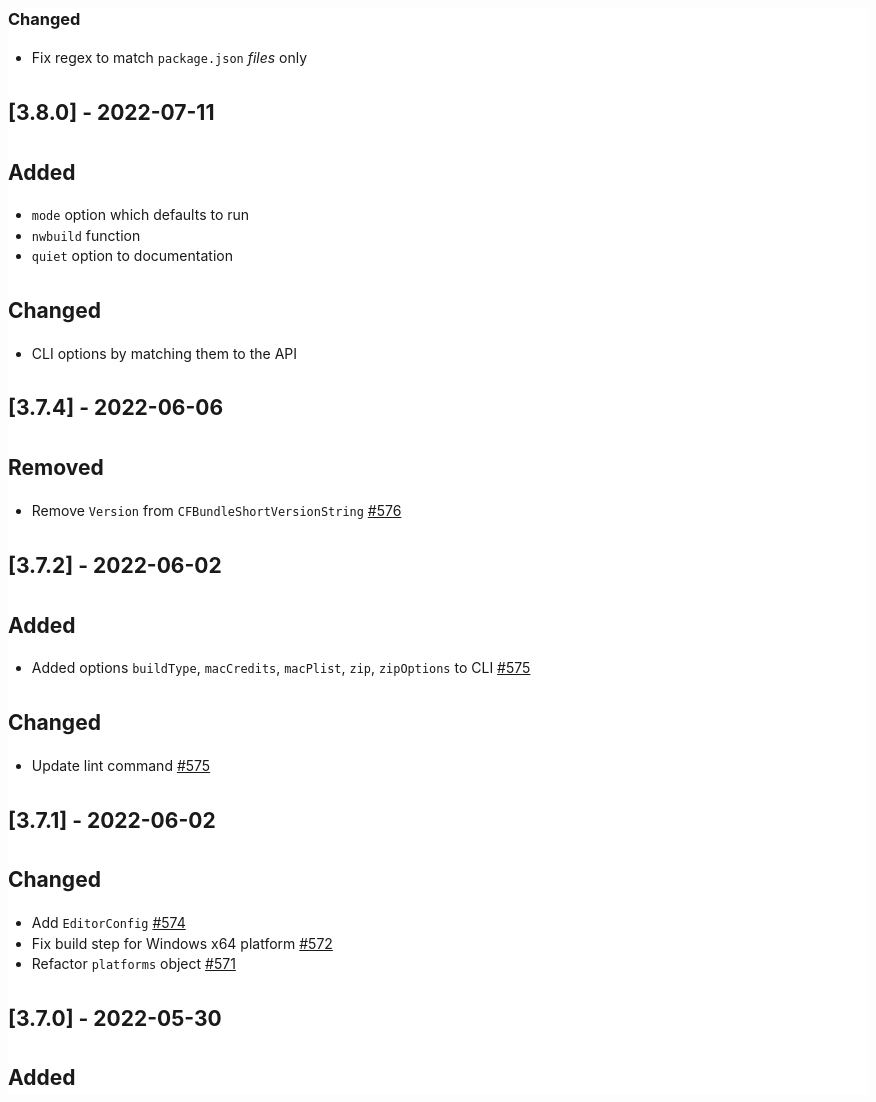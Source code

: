 ### Changed

- Fix regex to match `package.json` _files_ only

## [3.8.0] - 2022-07-11

## Added

- `mode` option which defaults to run
- `nwbuild` function
- `quiet` option to documentation

## Changed

- CLI options by matching them to the API

## [3.7.4] - 2022-06-06

## Removed

- Remove `Version` from `CFBundleShortVersionString` [#576](https://github.com/nwjs-community/nw-builder/pull/576)

## [3.7.2] - 2022-06-02

## Added

- Added options `buildType`, `macCredits`, `macPlist`, `zip`, `zipOptions` to CLI [#575](https://github.com/nwjs-community/nw-builder/pull/575)

## Changed

- Update lint command [#575](https://github.com/nwjs-community/nw-builder/pull/575)

## [3.7.1] - 2022-06-02

## Changed

- Add `EditorConfig` [#574](https://github.com/nwjs-community/nw-builder/pull/574)
- Fix build step for Windows x64 platform [#572](https://github.com/nwjs-community/nw-builder/pull/572)
- Refactor `platforms` object [#571](https://github.com/nwjs-community/nw-builder/pull/571)

## [3.7.0] - 2022-05-30

## Added
